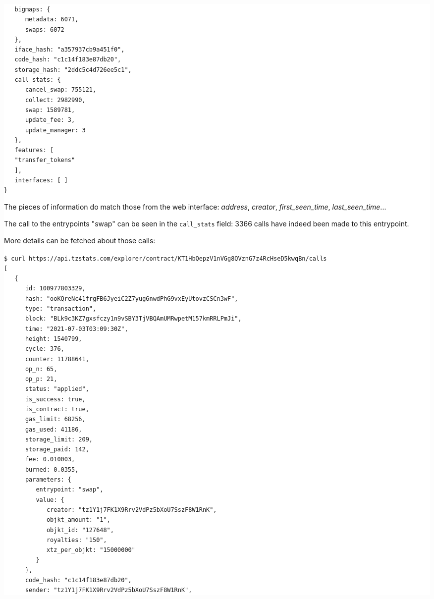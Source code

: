 ```shell
   bigmaps: {
      metadata: 6071,
      swaps: 6072
   },
   iface_hash: "a357937cb9a451f0",
   code_hash: "c1c14f183e87db20",
   storage_hash: "2ddc5c4d726ee5c1",
   call_stats: {
      cancel_swap: 755121,
      collect: 2982990,
      swap: 1589781,
      update_fee: 3,
      update_manager: 3
   },
   features: [
   "transfer_tokens"
   ],
   interfaces: [ ]
}
```


The pieces of information do match those from the web interface: *address*, *creator*, *first_seen_time*, *last_seen_time*...

The call to the entrypoints "swap" can be seen in the `call_stats` field: 3366 calls have indeed been made to this entrypoint.

More details can be fetched about those calls:

```shell
$ curl https://api.tzstats.com/explorer/contract/KT1HbQepzV1nVGg8QVznG7z4RcHseD5kwqBn/calls
[
   {
      id: 100977803329,
      hash: "ooKQreNc41frgFB6JyeiC2Z7yug6nwdPhG9vxEyUtovzCSCn3wF",
      type: "transaction",
      block: "BLk9c3KZ7gxsfczy1n9vSBY3TjVBQAmUMRwpetM157kmRRLPmJi",
      time: "2021-07-03T03:09:30Z",
      height: 1540799,
      cycle: 376,
      counter: 11788641,
      op_n: 65,
      op_p: 21,
      status: "applied",
      is_success: true,
      is_contract: true,
      gas_limit: 68256,
      gas_used: 41186,
      storage_limit: 209,
      storage_paid: 142,
      fee: 0.010003,
      burned: 0.0355,
      parameters: {
         entrypoint: "swap",
         value: {
            creator: "tz1Y1j7FK1X9Rrv2VdPz5bXoU7SszF8W1RnK",
            objkt_amount: "1",
            objkt_id: "127648",
            royalties: "150",
            xtz_per_objkt: "15000000"
         }
      },
      code_hash: "c1c14f183e87db20",
      sender: "tz1Y1j7FK1X9Rrv2VdPz5bXoU7SszF8W1RnK",
```